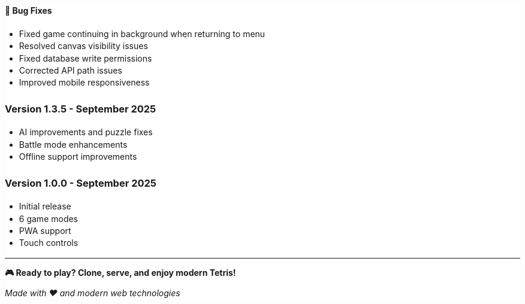 #### 🐛 Bug Fixes
- Fixed game continuing in background when returning to menu
- Resolved canvas visibility issues
- Fixed database write permissions
- Corrected API path issues
- Improved mobile responsiveness

### Version 1.3.5 - September 2025
- AI improvements and puzzle fixes
- Battle mode enhancements
- Offline support improvements

### Version 1.0.0 - September 2025
- Initial release
- 6 game modes
- PWA support
- Touch controls

---

**🎮 Ready to play? Clone, serve, and enjoy modern Tetris!**

*Made with ❤️ and modern web technologies*